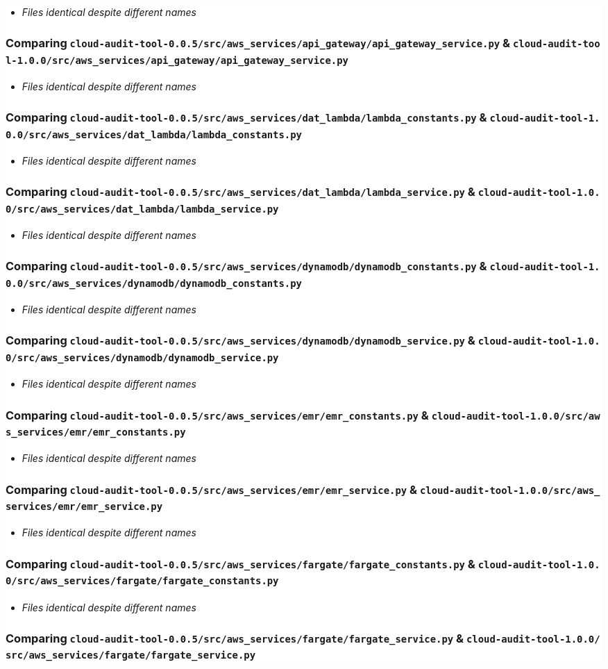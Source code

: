  * *Files identical despite different names*

### Comparing `cloud-audit-tool-0.0.5/src/aws_services/api_gateway/api_gateway_service.py` & `cloud-audit-tool-1.0.0/src/aws_services/api_gateway/api_gateway_service.py`

 * *Files identical despite different names*

### Comparing `cloud-audit-tool-0.0.5/src/aws_services/dat_lambda/lambda_constants.py` & `cloud-audit-tool-1.0.0/src/aws_services/dat_lambda/lambda_constants.py`

 * *Files identical despite different names*

### Comparing `cloud-audit-tool-0.0.5/src/aws_services/dat_lambda/lambda_service.py` & `cloud-audit-tool-1.0.0/src/aws_services/dat_lambda/lambda_service.py`

 * *Files identical despite different names*

### Comparing `cloud-audit-tool-0.0.5/src/aws_services/dynamodb/dynamodb_constants.py` & `cloud-audit-tool-1.0.0/src/aws_services/dynamodb/dynamodb_constants.py`

 * *Files identical despite different names*

### Comparing `cloud-audit-tool-0.0.5/src/aws_services/dynamodb/dynamodb_service.py` & `cloud-audit-tool-1.0.0/src/aws_services/dynamodb/dynamodb_service.py`

 * *Files identical despite different names*

### Comparing `cloud-audit-tool-0.0.5/src/aws_services/emr/emr_constants.py` & `cloud-audit-tool-1.0.0/src/aws_services/emr/emr_constants.py`

 * *Files identical despite different names*

### Comparing `cloud-audit-tool-0.0.5/src/aws_services/emr/emr_service.py` & `cloud-audit-tool-1.0.0/src/aws_services/emr/emr_service.py`

 * *Files identical despite different names*

### Comparing `cloud-audit-tool-0.0.5/src/aws_services/fargate/fargate_constants.py` & `cloud-audit-tool-1.0.0/src/aws_services/fargate/fargate_constants.py`

 * *Files identical despite different names*

### Comparing `cloud-audit-tool-0.0.5/src/aws_services/fargate/fargate_service.py` & `cloud-audit-tool-1.0.0/src/aws_services/fargate/fargate_service.py`
